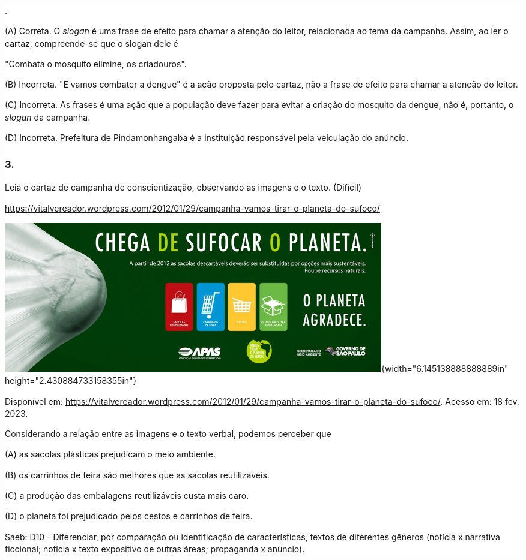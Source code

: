 .

\(A\) Correta. O *slogan* é uma frase de efeito para chamar a atenção do
leitor, relacionada ao tema da campanha. Assim, ao ler o cartaz,
compreende-se que o slogan dele é

"Combata o mosquito elimine, os criadouros".

\(B\) Incorreta. "E vamos combater a dengue" é a ação proposta pelo
cartaz, não a frase de efeito para chamar a atenção do leitor.

\(C\) Incorreta. As frases é uma ação que a população deve fazer para
evitar a criação do mosquito da dengue, não é, portanto, o *slogan* da
campanha.

\(D\) Incorreta. Prefeitura de Pindamonhangaba é a instituição
responsável pela veiculação do anúncio.

### 3. 

Leia o cartaz de campanha de conscientização, observando as imagens e o
texto. (Difícil)

https://vitalvereador.wordpress.com/2012/01/29/campanha-vamos-tirar-o-planeta-do-sufoco/

![](media/image14.jpeg){width="6.145138888888889in"
height="2.430884733158355in"}

Disponível em:
<https://vitalvereador.wordpress.com/2012/01/29/campanha-vamos-tirar-o-planeta-do-sufoco/>.
Acesso em: 18 fev. 2023.

Considerando a relação entre as imagens e o texto verbal, podemos
perceber que

\(A\) as sacolas plásticas prejudicam o meio ambiente.

\(B\) os carrinhos de feira são melhores que as sacolas reutilizáveis.

\(C\) a produção das embalagens reutilizáveis custa mais caro.

\(D\) o planeta foi prejudicado pelos cestos e carrinhos de feira.

Saeb: D10 - Diferenciar, por comparação ou identificação de
características, textos de diferentes gêneros (notícia x narrativa
ficcional; notícia x texto expositivo de outras áreas; propaganda x
anúncio).
